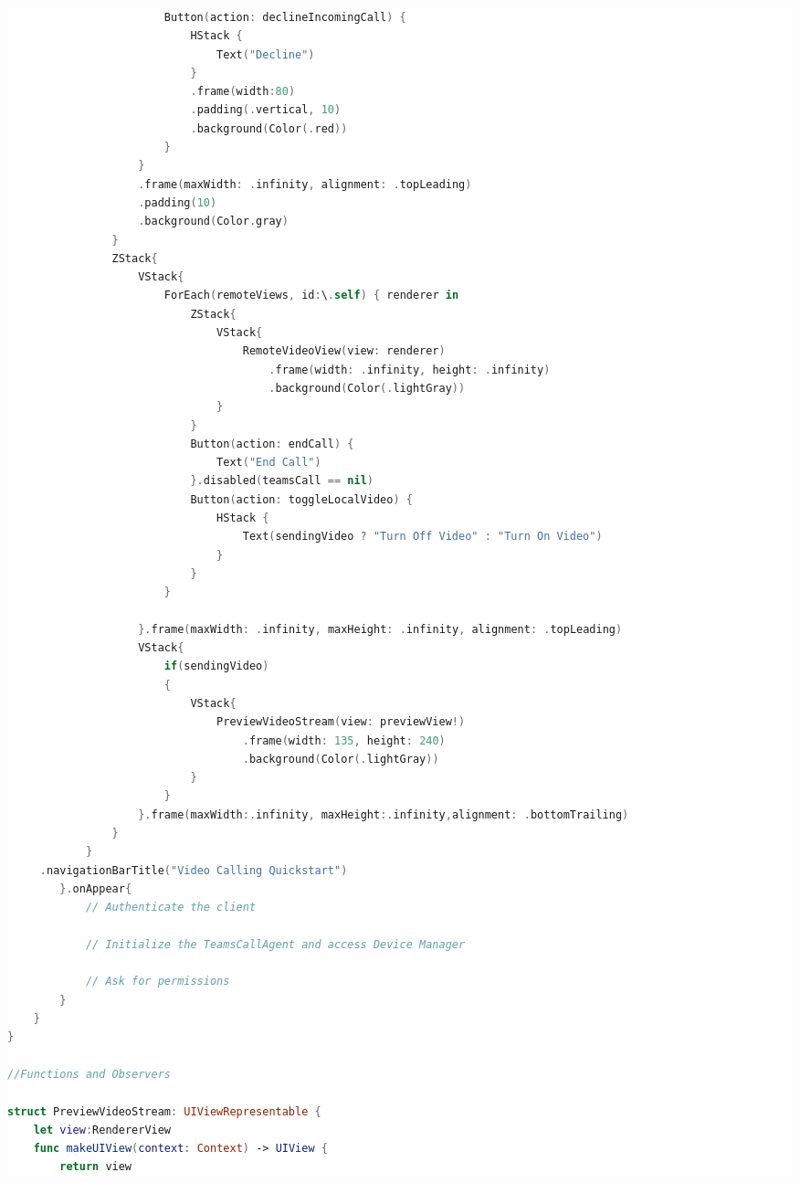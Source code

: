 ```Swift
                        Button(action: declineIncomingCall) {
                            HStack {
                                Text("Decline")
                            }
                            .frame(width:80)
                            .padding(.vertical, 10)
                            .background(Color(.red))
                        }
                    }
                    .frame(maxWidth: .infinity, alignment: .topLeading)
                    .padding(10)
                    .background(Color.gray)
                }
                ZStack{
                    VStack{
                        ForEach(remoteViews, id:\.self) { renderer in
                            ZStack{
                                VStack{
                                    RemoteVideoView(view: renderer)
                                        .frame(width: .infinity, height: .infinity)
                                        .background(Color(.lightGray))
                                }
                            }
                            Button(action: endCall) {
                                Text("End Call")
                            }.disabled(teamsCall == nil)
                            Button(action: toggleLocalVideo) {
                                HStack {
                                    Text(sendingVideo ? "Turn Off Video" : "Turn On Video")
                                }
                            }
                        }
                        
                    }.frame(maxWidth: .infinity, maxHeight: .infinity, alignment: .topLeading)
                    VStack{
                        if(sendingVideo)
                        {
                            VStack{
                                PreviewVideoStream(view: previewView!)
                                    .frame(width: 135, height: 240)
                                    .background(Color(.lightGray))
                            }
                        }
                    }.frame(maxWidth:.infinity, maxHeight:.infinity,alignment: .bottomTrailing)
                }
            }
     .navigationBarTitle("Video Calling Quickstart")
        }.onAppear{
            // Authenticate the client
            
            // Initialize the TeamsCallAgent and access Device Manager
            
            // Ask for permissions
        }
    }
}

//Functions and Observers

struct PreviewVideoStream: UIViewRepresentable {
    let view:RendererView
    func makeUIView(context: Context) -> UIView {
        return view
```